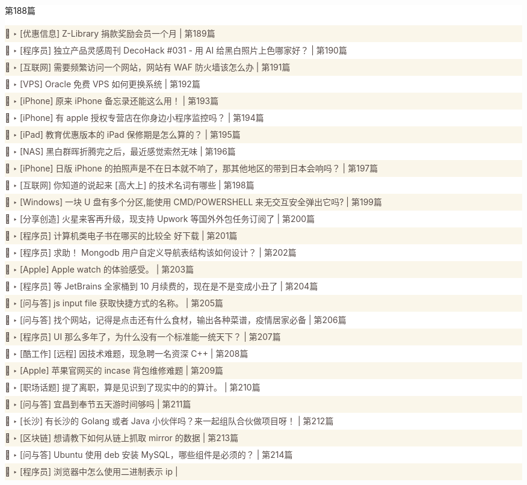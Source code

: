 第188篇</a></div><div style='line-height:3;background-color:#FAF6EA;' ><a href='https://www.v2ex.com/t/881325#reply2' style="line-height:2;text-decoration:none;display:block;color:#584D49;">🌈 ‣ [优惠信息] Z-Library 捐款奖励会员一个月 | 第189篇</a></div><div style='line-height:3;' ><a href='https://www.v2ex.com/t/881324#reply0' style="line-height:2;text-decoration:none;display:block;color:#584D49;">🌈 ‣ [程序员] 独立产品灵感周刊 DecoHack #031 - 用 AI 给黑白照片上色哪家好？ | 第190篇</a></div><div style='line-height:3;background-color:#FAF6EA;' ><a href='https://www.v2ex.com/t/881323#reply2' style="line-height:2;text-decoration:none;display:block;color:#584D49;">🌈 ‣ [互联网] 需要频繁访问一个网站，网站有 WAF 防火墙该怎么办 | 第191篇</a></div><div style='line-height:3;' ><a href='https://www.v2ex.com/t/881322#reply3' style="line-height:2;text-decoration:none;display:block;color:#584D49;">🌈 ‣ [VPS] Oracle 免费 VPS 如何更换系统 | 第192篇</a></div><div style='line-height:3;background-color:#FAF6EA;' ><a href='https://www.v2ex.com/t/881321#reply2' style="line-height:2;text-decoration:none;display:block;color:#584D49;">🌈 ‣ [iPhone] 原来 iPhone 备忘录还能这么用！ | 第193篇</a></div><div style='line-height:3;' ><a href='https://www.v2ex.com/t/881320#reply2' style="line-height:2;text-decoration:none;display:block;color:#584D49;">🌈 ‣ [iPhone] 有 apple 授权专营店在你身边小程序监控吗？ | 第194篇</a></div><div style='line-height:3;background-color:#FAF6EA;' ><a href='https://www.v2ex.com/t/881318#reply0' style="line-height:2;text-decoration:none;display:block;color:#584D49;">🌈 ‣ [iPad] 教育优惠版本的 iPad 保修期是怎么算的？ | 第195篇</a></div><div style='line-height:3;' ><a href='https://www.v2ex.com/t/881317#reply11' style="line-height:2;text-decoration:none;display:block;color:#584D49;">🌈 ‣ [NAS] 黑白群晖折腾完之后，最近感觉索然无味 | 第196篇</a></div><div style='line-height:3;background-color:#FAF6EA;' ><a href='https://www.v2ex.com/t/881316#reply13' style="line-height:2;text-decoration:none;display:block;color:#584D49;">🌈 ‣ [iPhone] 日版 iPhone 的拍照声是不在日本就不响了，那其他地区的带到日本会响吗？ | 第197篇</a></div><div style='line-height:3;' ><a href='https://www.v2ex.com/t/881315#reply8' style="line-height:2;text-decoration:none;display:block;color:#584D49;">🌈 ‣ [互联网] 你知道的说起来 [高大上] 的技术名词有哪些 | 第198篇</a></div><div style='line-height:3;background-color:#FAF6EA;' ><a href='https://www.v2ex.com/t/881314#reply1' style="line-height:2;text-decoration:none;display:block;color:#584D49;">🌈 ‣ [Windows] 一块 U 盘有多个分区,能使用 CMD/POWERSHELL 来无交互安全弹出它吗? | 第199篇</a></div><div style='line-height:3;' ><a href='https://www.v2ex.com/t/881313#reply0' style="line-height:2;text-decoration:none;display:block;color:#584D49;">🌈 ‣ [分享创造] 火星来客再升级，现支持 Upwork 等国外外包任务订阅了 | 第200篇</a></div><div style='line-height:3;background-color:#FAF6EA;' ><a href='https://www.v2ex.com/t/881312#reply5' style="line-height:2;text-decoration:none;display:block;color:#584D49;">🌈 ‣ [程序员] 计算机类电子书在哪买的比较全 好下载 | 第201篇</a></div><div style='line-height:3;' ><a href='https://www.v2ex.com/t/881311#reply6' style="line-height:2;text-decoration:none;display:block;color:#584D49;">🌈 ‣ [程序员] 求助！ Mongodb 用户自定义导航表结构该如何设计？ | 第202篇</a></div><div style='line-height:3;background-color:#FAF6EA;' ><a href='https://www.v2ex.com/t/881310#reply5' style="line-height:2;text-decoration:none;display:block;color:#584D49;">🌈 ‣ [Apple] Apple watch 的体验感受。 | 第203篇</a></div><div style='line-height:3;' ><a href='https://www.v2ex.com/t/881309#reply12' style="line-height:2;text-decoration:none;display:block;color:#584D49;">🌈 ‣ [程序员] 等 JetBrains 全家桶到 10 月续费的，现在是不是变成小丑了 | 第204篇</a></div><div style='line-height:3;background-color:#FAF6EA;' ><a href='https://www.v2ex.com/t/881308#reply0' style="line-height:2;text-decoration:none;display:block;color:#584D49;">🌈 ‣ [问与答] js input file 获取快捷方式的名称。 | 第205篇</a></div><div style='line-height:3;' ><a href='https://www.v2ex.com/t/881307#reply2' style="line-height:2;text-decoration:none;display:block;color:#584D49;">🌈 ‣ [问与答] 找个网站，记得是点击还有什么食材，输出各种菜谱，疫情居家必备 | 第206篇</a></div><div style='line-height:3;background-color:#FAF6EA;' ><a href='https://www.v2ex.com/t/881306#reply12' style="line-height:2;text-decoration:none;display:block;color:#584D49;">🌈 ‣ [程序员] UI 那么多年了，为什么没有一个标准能一统天下？ | 第207篇</a></div><div style='line-height:3;' ><a href='https://www.v2ex.com/t/881304#reply0' style="line-height:2;text-decoration:none;display:block;color:#584D49;">🌈 ‣ [酷工作] [远程] 因技术难题，现急聘一名资深 C++ | 第208篇</a></div><div style='line-height:3;background-color:#FAF6EA;' ><a href='https://www.v2ex.com/t/881303#reply2' style="line-height:2;text-decoration:none;display:block;color:#584D49;">🌈 ‣ [Apple] 苹果官网买的 incase 背包维修难题 | 第209篇</a></div><div style='line-height:3;' ><a href='https://www.v2ex.com/t/881302#reply8' style="line-height:2;text-decoration:none;display:block;color:#584D49;">🌈 ‣ [职场话题] 提了离职，算是见识到了现实中的的算计。 | 第210篇</a></div><div style='line-height:3;background-color:#FAF6EA;' ><a href='https://www.v2ex.com/t/881301#reply4' style="line-height:2;text-decoration:none;display:block;color:#584D49;">🌈 ‣ [问与答] 宜昌到奉节五天游时间够吗 | 第211篇</a></div><div style='line-height:3;' ><a href='https://www.v2ex.com/t/881300#reply1' style="line-height:2;text-decoration:none;display:block;color:#584D49;">🌈 ‣ [长沙] 有长沙的 Golang 或者 Java 小伙伴吗？来一起组队合伙做项目呀！ | 第212篇</a></div><div style='line-height:3;background-color:#FAF6EA;' ><a href='https://www.v2ex.com/t/881299#reply1' style="line-height:2;text-decoration:none;display:block;color:#584D49;">🌈 ‣ [区块链] 想请教下如何从链上抓取 mirror 的数据 | 第213篇</a></div><div style='line-height:3;' ><a href='https://www.v2ex.com/t/881298#reply1' style="line-height:2;text-decoration:none;display:block;color:#584D49;">🌈 ‣ [问与答] Ubuntu 使用 deb 安装 MySQL，哪些组件是必须的？ | 第214篇</a></div><div style='line-height:3;background-color:#FAF6EA;' ><a href='https://www.v2ex.com/t/881297#reply9' style="line-height:2;text-decoration:none;display:block;color:#584D49;">🌈 ‣ [程序员] 浏览器中怎么使用二进制表示 ip |